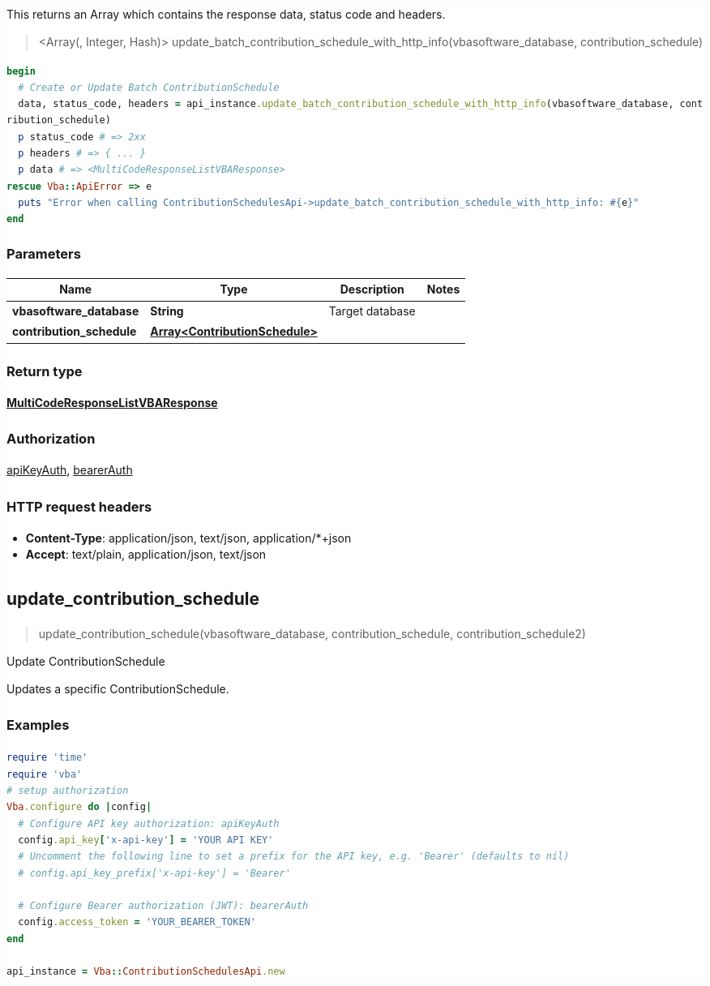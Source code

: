 This returns an Array which contains the response data, status code and headers.

> <Array(<MultiCodeResponseListVBAResponse>, Integer, Hash)> update_batch_contribution_schedule_with_http_info(vbasoftware_database, contribution_schedule)

```ruby
begin
  # Create or Update Batch ContributionSchedule
  data, status_code, headers = api_instance.update_batch_contribution_schedule_with_http_info(vbasoftware_database, contribution_schedule)
  p status_code # => 2xx
  p headers # => { ... }
  p data # => <MultiCodeResponseListVBAResponse>
rescue Vba::ApiError => e
  puts "Error when calling ContributionSchedulesApi->update_batch_contribution_schedule_with_http_info: #{e}"
end
```

### Parameters

| Name | Type | Description | Notes |
| ---- | ---- | ----------- | ----- |
| **vbasoftware_database** | **String** | Target database |  |
| **contribution_schedule** | [**Array&lt;ContributionSchedule&gt;**](ContributionSchedule.md) |  |  |

### Return type

[**MultiCodeResponseListVBAResponse**](MultiCodeResponseListVBAResponse.md)

### Authorization

[apiKeyAuth](../README.md#apiKeyAuth), [bearerAuth](../README.md#bearerAuth)

### HTTP request headers

- **Content-Type**: application/json, text/json, application/*+json
- **Accept**: text/plain, application/json, text/json


## update_contribution_schedule

> <ContributionScheduleVBAResponse> update_contribution_schedule(vbasoftware_database, contribution_schedule, contribution_schedule2)

Update ContributionSchedule

Updates a specific ContributionSchedule.

### Examples

```ruby
require 'time'
require 'vba'
# setup authorization
Vba.configure do |config|
  # Configure API key authorization: apiKeyAuth
  config.api_key['x-api-key'] = 'YOUR API KEY'
  # Uncomment the following line to set a prefix for the API key, e.g. 'Bearer' (defaults to nil)
  # config.api_key_prefix['x-api-key'] = 'Bearer'

  # Configure Bearer authorization (JWT): bearerAuth
  config.access_token = 'YOUR_BEARER_TOKEN'
end

api_instance = Vba::ContributionSchedulesApi.new
```
